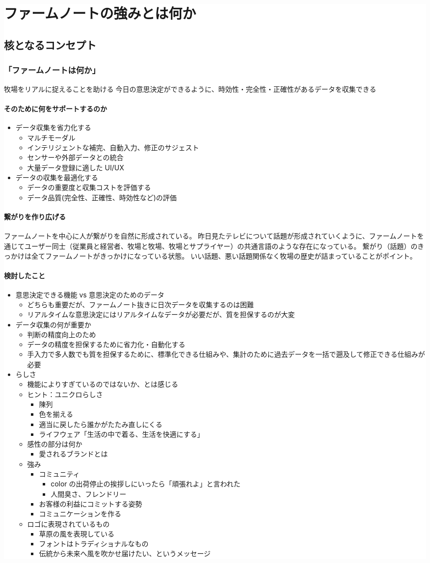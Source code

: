 # ファームノートの強みとは何か

## 核となるコンセプト

### 「ファームノートは何か」

牧場をリアルに捉えることを助ける
今日の意思決定ができるように、時効性・完全性・正確性があるデータを収集できる

#### そのために何をサポートするのか
- データ収集を省力化する
  - マルチモーダル
  - インテリジェントな補完、自動入力、修正のサジェスト
  - センサーや外部データとの統合
  - 大量データ登録に適した UI/UX
- データの収集を最適化する
  - データの重要度と収集コストを評価する
  - データ品質(完全性、正確性、時効性など)の評価

#### 繋がりを作り広げる
ファームノートを中心に人が繋がりを自然に形成されている。
昨日見たテレビについて話題が形成されていくように、ファームノートを通じてユーザー同士（従業員と経営者、牧場と牧場、牧場とサプライヤー）の共通言語のような存在になっている。
繋がり（話題）のきっかけは全てファームノートがきっかけになっている状態。
いい話題、悪い話題関係なく牧場の歴史が詰まっていることがポイント。

#### 検討したこと
- 意思決定できる機能 vs 意思決定のためのデータ
  - どちらも重要だが、ファームノート抜きに日次データを収集するのは困難
  - リアルタイムな意思決定にはリアルタイムなデータが必要だが、質を担保するのが大変
- データ収集の何が重要か
  - 判断の精度向上のため
  - データの精度を担保するために省力化・自動化する
  - 手入力で多人数でも質を担保するために、標準化できる仕組みや、集計のために過去データを一括で遡及して修正できる仕組みが必要
- らしさ
  - 機能によりすぎているのではないか、とは感じる
  - ヒント：ユニクロらしさ
    - 陳列
    - 色を揃える
    - 適当に戻したら誰かがたたみ直しにくる
    - ライフウェア「生活の中で着る、生活を快適にする」
  - 感性の部分は何か
    - 愛されるブランドとは
  - 強み
    - コミュニティ
      - color の出荷停止の挨拶しにいったら「頑張れよ」と言われた
      - 人間臭さ、フレンドリー
    - お客様の利益にコミットする姿勢
    - コミュニケーションを作る
  - ロゴに表現されているもの
    - 草原の風を表現している
    - フォントはトラディショナルなもの
    - 伝統から未来へ風を吹かせ届けたい、というメッセージ

